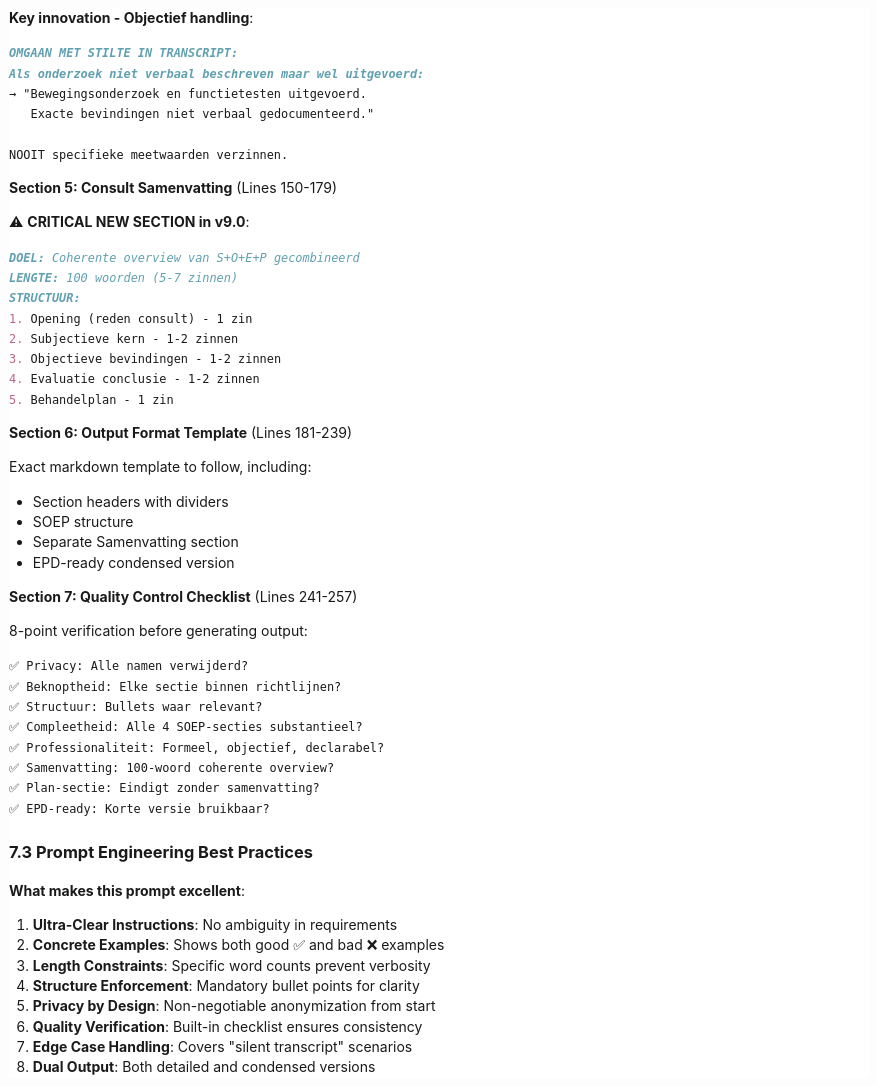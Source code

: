 **Key innovation - Objectief handling**:
```markdown
OMGAAN MET STILTE IN TRANSCRIPT:
Als onderzoek niet verbaal beschreven maar wel uitgevoerd:
→ "Bewegingsonderzoek en functietesten uitgevoerd.
   Exacte bevindingen niet verbaal gedocumenteerd."

NOOIT specifieke meetwaarden verzinnen.
```

**Section 5: Consult Samenvatting** (Lines 150-179)

⚠️ **CRITICAL NEW SECTION in v9.0**:
```markdown
DOEL: Coherente overview van S+O+E+P gecombineerd
LENGTE: 100 woorden (5-7 zinnen)
STRUCTUUR:
1. Opening (reden consult) - 1 zin
2. Subjectieve kern - 1-2 zinnen
3. Objectieve bevindingen - 1-2 zinnen
4. Evaluatie conclusie - 1-2 zinnen
5. Behandelplan - 1 zin
```

**Section 6: Output Format Template** (Lines 181-239)

Exact markdown template to follow, including:
- Section headers with dividers
- SOEP structure
- Separate Samenvatting section
- EPD-ready condensed version

**Section 7: Quality Control Checklist** (Lines 241-257)

8-point verification before generating output:
```markdown
✅ Privacy: Alle namen verwijderd?
✅ Beknoptheid: Elke sectie binnen richtlijnen?
✅ Structuur: Bullets waar relevant?
✅ Compleetheid: Alle 4 SOEP-secties substantieel?
✅ Professionaliteit: Formeel, objectief, declarabel?
✅ Samenvatting: 100-woord coherente overview?
✅ Plan-sectie: Eindigt zonder samenvatting?
✅ EPD-ready: Korte versie bruikbaar?
```

### 7.3 Prompt Engineering Best Practices

**What makes this prompt excellent**:

1. **Ultra-Clear Instructions**: No ambiguity in requirements
2. **Concrete Examples**: Shows both good ✅ and bad ❌ examples
3. **Length Constraints**: Specific word counts prevent verbosity
4. **Structure Enforcement**: Mandatory bullet points for clarity
5. **Privacy by Design**: Non-negotiable anonymization from start
6. **Quality Verification**: Built-in checklist ensures consistency
7. **Edge Case Handling**: Covers "silent transcript" scenarios
8. **Dual Output**: Both detailed and condensed versions
